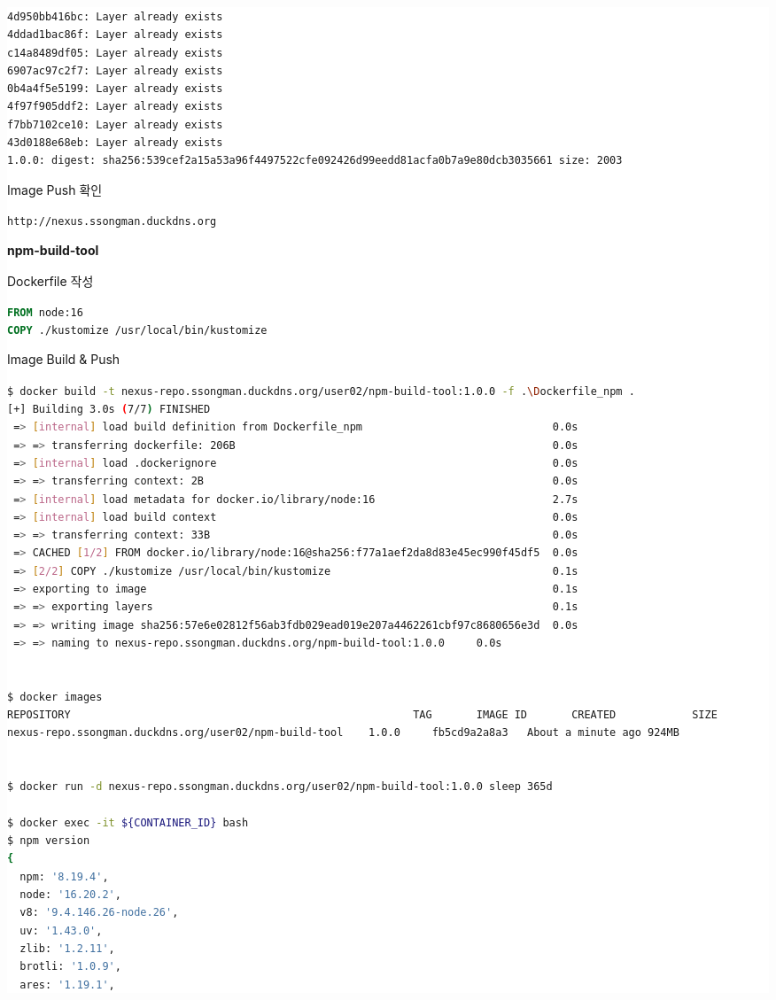 ```bash
4d950bb416bc: Layer already exists
4ddad1bac86f: Layer already exists
c14a8489df05: Layer already exists
6907ac97c2f7: Layer already exists
0b4a4f5e5199: Layer already exists
4f97f905ddf2: Layer already exists
f7bb7102ce10: Layer already exists
43d0188e68eb: Layer already exists
1.0.0: digest: sha256:539cef2a15a53a96f4497522cfe092426d99eedd81acfa0b7a9e80dcb3035661 size: 2003

```

Image Push 확인

```
http://nexus.ssongman.duckdns.org
```



**npm-build-tool** 

Dockerfile 작성

```dockerfile
FROM node:16
COPY ./kustomize /usr/local/bin/kustomize
```

Image Build & Push

```bash
$ docker build -t nexus-repo.ssongman.duckdns.org/user02/npm-build-tool:1.0.0 -f .\Dockerfile_npm .
[+] Building 3.0s (7/7) FINISHED                                                      
 => [internal] load build definition from Dockerfile_npm                              0.0s
 => => transferring dockerfile: 206B                                                  0.0s
 => [internal] load .dockerignore                                                     0.0s
 => => transferring context: 2B                                                       0.0s
 => [internal] load metadata for docker.io/library/node:16                            2.7s
 => [internal] load build context                                                     0.0s
 => => transferring context: 33B                                                      0.0s
 => CACHED [1/2] FROM docker.io/library/node:16@sha256:f77a1aef2da8d83e45ec990f45df5  0.0s
 => [2/2] COPY ./kustomize /usr/local/bin/kustomize                                   0.1s
 => exporting to image                                                                0.1s
 => => exporting layers                                                               0.1s
 => => writing image sha256:57e6e02812f56ab3fdb029ead019e207a4462261cbf97c8680656e3d  0.0s
 => => naming to nexus-repo.ssongman.duckdns.org/npm-build-tool:1.0.0     0.0s


$ docker images
REPOSITORY                                                      TAG       IMAGE ID       CREATED            SIZE
nexus-repo.ssongman.duckdns.org/user02/npm-build-tool    1.0.0     fb5cd9a2a8a3   About a minute ago 924MB


$ docker run -d nexus-repo.ssongman.duckdns.org/user02/npm-build-tool:1.0.0 sleep 365d

$ docker exec -it ${CONTAINER_ID} bash
$ npm version
{
  npm: '8.19.4',
  node: '16.20.2',
  v8: '9.4.146.26-node.26',
  uv: '1.43.0',
  zlib: '1.2.11',
  brotli: '1.0.9',
  ares: '1.19.1',
```